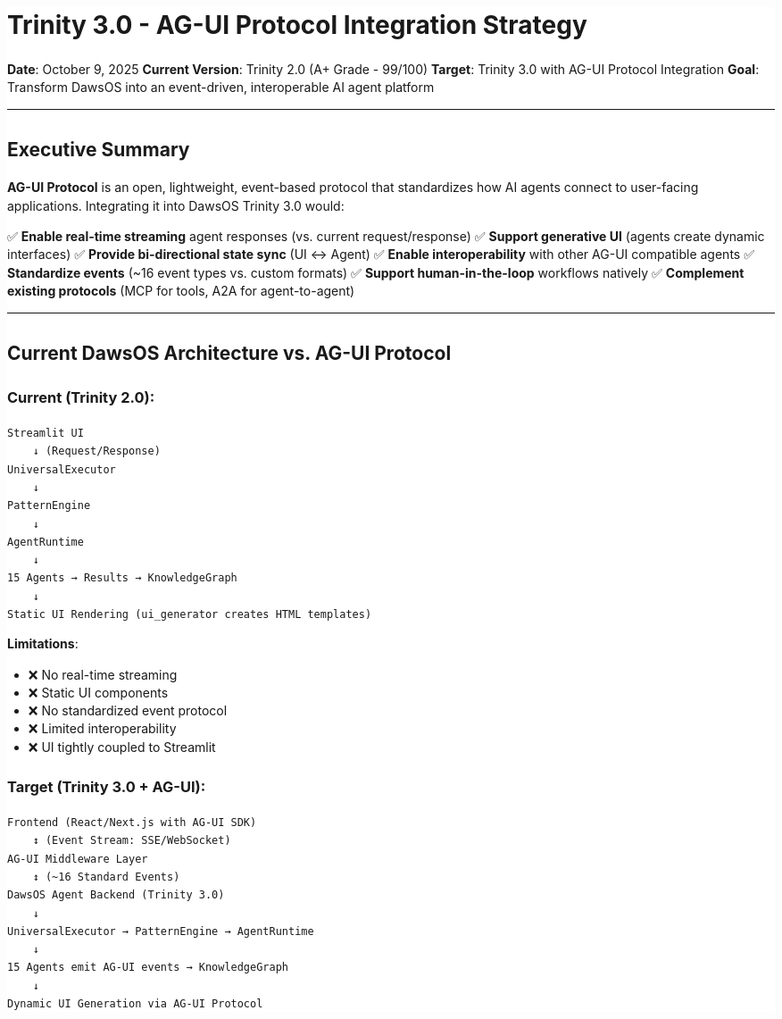 # Trinity 3.0 - AG-UI Protocol Integration Strategy

**Date**: October 9, 2025
**Current Version**: Trinity 2.0 (A+ Grade - 99/100)
**Target**: Trinity 3.0 with AG-UI Protocol Integration
**Goal**: Transform DawsOS into an event-driven, interoperable AI agent platform

---

## Executive Summary

**AG-UI Protocol** is an open, lightweight, event-based protocol that standardizes how AI agents connect to user-facing applications. Integrating it into DawsOS Trinity 3.0 would:

✅ **Enable real-time streaming** agent responses (vs. current request/response)
✅ **Support generative UI** (agents create dynamic interfaces)
✅ **Provide bi-directional state sync** (UI ↔ Agent)
✅ **Enable interoperability** with other AG-UI compatible agents
✅ **Standardize events** (~16 event types vs. custom formats)
✅ **Support human-in-the-loop** workflows natively
✅ **Complement existing protocols** (MCP for tools, A2A for agent-to-agent)

---

## Current DawsOS Architecture vs. AG-UI Protocol

### **Current (Trinity 2.0)**:
```
Streamlit UI
    ↓ (Request/Response)
UniversalExecutor
    ↓
PatternEngine
    ↓
AgentRuntime
    ↓
15 Agents → Results → KnowledgeGraph
    ↓
Static UI Rendering (ui_generator creates HTML templates)
```

**Limitations**:
- ❌ No real-time streaming
- ❌ Static UI components
- ❌ No standardized event protocol
- ❌ Limited interoperability
- ❌ UI tightly coupled to Streamlit

### **Target (Trinity 3.0 + AG-UI)**:
```
Frontend (React/Next.js with AG-UI SDK)
    ↕ (Event Stream: SSE/WebSocket)
AG-UI Middleware Layer
    ↕ (~16 Standard Events)
DawsOS Agent Backend (Trinity 3.0)
    ↓
UniversalExecutor → PatternEngine → AgentRuntime
    ↓
15 Agents emit AG-UI events → KnowledgeGraph
    ↓
Dynamic UI Generation via AG-UI Protocol
```
